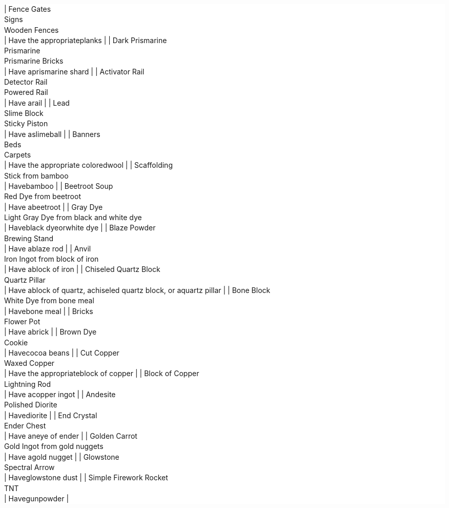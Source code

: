 | Fence Gates<br/>Signs<br/>Wooden Fences<br/>                                                                                                                                                                          | Have the appropriateplanks                                       |
| Dark Prismarine<br/>Prismarine<br/>Prismarine Bricks<br/>                                                                                                                                                             | Have aprismarine shard                                           |
| Activator Rail<br/>Detector Rail<br/>Powered Rail<br/>                                                                                                                                                                | Have arail                                                       |
| Lead<br/>Slime Block<br/>Sticky Piston<br/>                                                                                                                                                                           | Have aslimeball                                                  |
| Banners<br/>Beds<br/>Carpets<br/>                                                                                                                                                                                     | Have the appropriate coloredwool                                 |
| Scaffolding<br/>Stick from bamboo<br/>                                                                                                                                                                                | Havebamboo                                                       |
| Beetroot Soup<br/>Red Dye from beetroot<br/>                                                                                                                                                                          | Have abeetroot                                                   |
| Gray Dye<br/>Light Gray Dye from black and white dye<br/>                                                                                                                                                             | Haveblack dyeorwhite dye                                         |
| Blaze Powder<br/>Brewing Stand<br/>                                                                                                                                                                                   | Have ablaze rod                                                  |
| Anvil<br/>Iron Ingot from block of iron<br/>                                                                                                                                                                          | Have ablock of iron                                              |
| Chiseled Quartz Block<br/>Quartz Pillar<br/>                                                                                                                                                                          | Have ablock of quartz, achiseled quartz block, or aquartz pillar |
| Bone Block<br/>White Dye from bone meal<br/>                                                                                                                                                                          | Havebone meal                                                    |
| Bricks<br/>Flower Pot<br/>                                                                                                                                                                                            | Have abrick                                                      |
| Brown Dye<br/>Cookie<br/>                                                                                                                                                                                             | Havecocoa beans                                                  |
| Cut Copper<br/>Waxed Copper<br/>                                                                                                                                                                                      | Have the appropriateblock of copper                              |
| Block of Copper<br/>Lightning Rod<br/>                                                                                                                                                                                | Have acopper ingot                                               |
| Andesite<br/>Polished Diorite<br/>                                                                                                                                                                                    | Havediorite                                                      |
| End Crystal<br/>Ender Chest<br/>                                                                                                                                                                                      | Have aneye of ender                                              |
| Golden Carrot<br/>Gold Ingot from gold nuggets<br/>                                                                                                                                                                   | Have agold nugget                                                |
| Glowstone<br/>Spectral Arrow<br/>                                                                                                                                                                                     | Haveglowstone dust                                               |
| Simple Firework Rocket<br/>TNT<br/>                                                                                                                                                                                   | Havegunpowder                                                    |